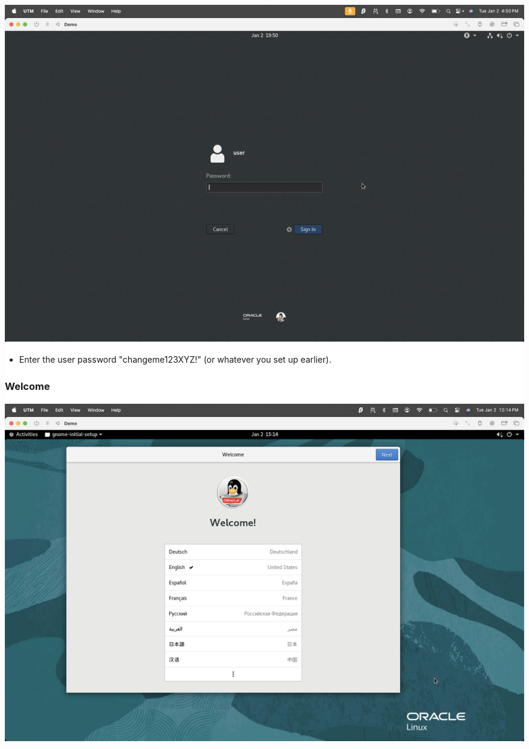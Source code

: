 <img loading="lazy" src="/assets/images/screenshots/user-setup/step-2-user-password.png" alt="Screenshots / User setup / Step 2 User Password">

* Enter the user password "changeme123XYZ!" (or whatever you set up earlier).


### Welcome

<img loading="lazy" src="/assets/images/screenshots/user-setup/step-3-welcome.png" alt="Screenshots / User setup / Step 3 Welcome">